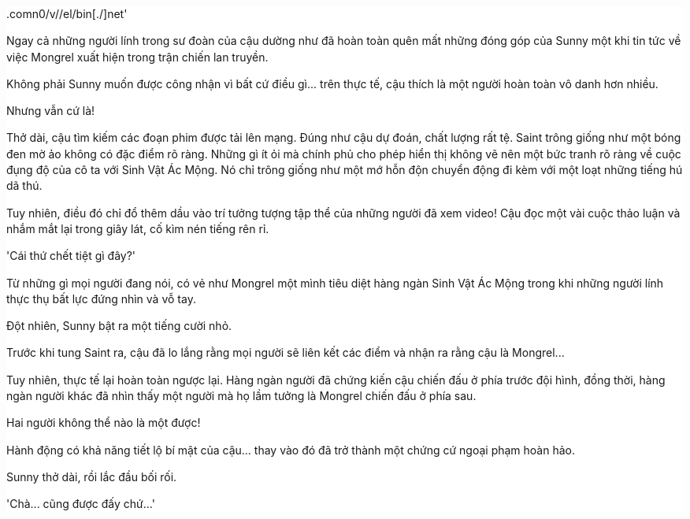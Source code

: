 .comn0/v//el/bin[./]net'

Ngay cả những người lính trong sư đoàn của cậu dường như đã hoàn toàn quên mất những đóng góp của Sunny một khi tin tức về việc Mongrel xuất hiện trong trận chiến lan truyền.

Không phải Sunny muốn được công nhận vì bất cứ điều gì... trên thực tế, cậu thích là một người hoàn toàn vô danh hơn nhiều.

Nhưng vẫn cứ là!

Thở dài, cậu tìm kiếm các đoạn phim được tải lên mạng. Đúng như cậu dự đoán, chất lượng rất tệ. Saint trông giống như một bóng đen mờ ảo không có đặc điểm rõ ràng. Những gì ít ỏi mà chính phủ cho phép hiển thị không vẽ nên một bức tranh rõ ràng về cuộc đụng độ của cô ta với Sinh Vật Ác Mộng. Nó chỉ trông giống như một mớ hỗn độn chuyển động đi kèm với một loạt những tiếng hú dã thú.

Tuy nhiên, điều đó chỉ đổ thêm dầu vào trí tưởng tượng tập thể của những người đã xem video! Cậu đọc một vài cuộc thảo luận và nhắm mắt lại trong giây lát, cố kìm nén tiếng rên rỉ.

'Cái thứ chết tiệt gì đây?'

Từ những gì mọi người đang nói, có vẻ như Mongrel một mình tiêu diệt hàng ngàn Sinh Vật Ác Mộng trong khi những người lính thực thụ bất lực đứng nhìn và vỗ tay.

Đột nhiên, Sunny bật ra một tiếng cười nhỏ.

Trước khi tung Saint ra, cậu đã lo lắng rằng mọi người sẽ liên kết các điểm và nhận ra rằng cậu là Mongrel...

Tuy nhiên, thực tế lại hoàn toàn ngược lại. Hàng ngàn người đã chứng kiến cậu chiến đấu ở phía trước đội hình, đồng thời, hàng ngàn người khác đã nhìn thấy một người mà họ lầm tưởng là Mongrel chiến đấu ở phía sau.

Hai người không thể nào là một được!

Hành động có khả năng tiết lộ bí mật của cậu... thay vào đó đã trở thành một chứng cứ ngoại phạm hoàn hảo.

Sunny thở dài, rồi lắc đầu bối rối.

'Chà... cũng được đấy chứ...'